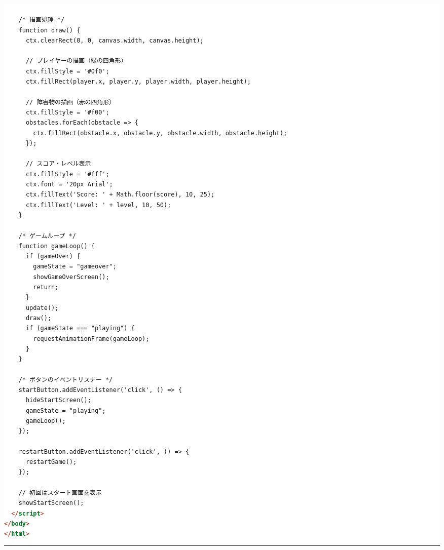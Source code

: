 ```html

    /* 描画処理 */
    function draw() {
      ctx.clearRect(0, 0, canvas.width, canvas.height);
      
      // プレイヤーの描画（緑の四角形）
      ctx.fillStyle = '#0f0';
      ctx.fillRect(player.x, player.y, player.width, player.height);
      
      // 障害物の描画（赤の四角形）
      ctx.fillStyle = '#f00';
      obstacles.forEach(obstacle => {
        ctx.fillRect(obstacle.x, obstacle.y, obstacle.width, obstacle.height);
      });
      
      // スコア・レベル表示
      ctx.fillStyle = '#fff';
      ctx.font = '20px Arial';
      ctx.fillText('Score: ' + Math.floor(score), 10, 25);
      ctx.fillText('Level: ' + level, 10, 50);
    }

    /* ゲームループ */
    function gameLoop() {
      if (gameOver) {
        gameState = "gameover";
        showGameOverScreen();
        return;
      }
      update();
      draw();
      if (gameState === "playing") {
        requestAnimationFrame(gameLoop);
      }
    }

    /* ボタンのイベントリスナー */
    startButton.addEventListener('click', () => {
      hideStartScreen();
      gameState = "playing";
      gameLoop();
    });

    restartButton.addEventListener('click', () => {
      restartGame();
    });

    // 初回はスタート画面を表示
    showStartScreen();
  </script>
</body>
</html>
```

---